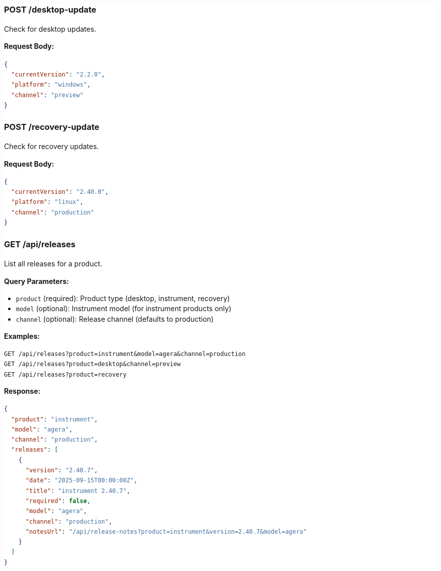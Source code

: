 ```json
```

### POST /desktop-update

Check for desktop updates.

**Request Body:**
```json
{
  "currentVersion": "2.2.0",
  "platform": "windows",
  "channel": "preview"
}
```

### POST /recovery-update

Check for recovery updates.

**Request Body:**
```json
{
  "currentVersion": "2.40.0",
  "platform": "linux",
  "channel": "production"
}
```

### GET /api/releases

List all releases for a product.

**Query Parameters:**
- `product` (required): Product type (desktop, instrument, recovery)
- `model` (optional): Instrument model (for instrument products only)
- `channel` (optional): Release channel (defaults to production)

**Examples:**
```
GET /api/releases?product=instrument&model=agera&channel=production
GET /api/releases?product=desktop&channel=preview
GET /api/releases?product=recovery
```

**Response:**
```json
{
  "product": "instrument",
  "model": "agera",
  "channel": "production",
  "releases": [
    {
      "version": "2.40.7",
      "date": "2025-09-15T00:00:00Z",
      "title": "instrument 2.40.7",
      "required": false,
      "model": "agera",
      "channel": "production",
      "notesUrl": "/api/release-notes?product=instrument&version=2.40.7&model=agera"
    }
  ]
}
```
